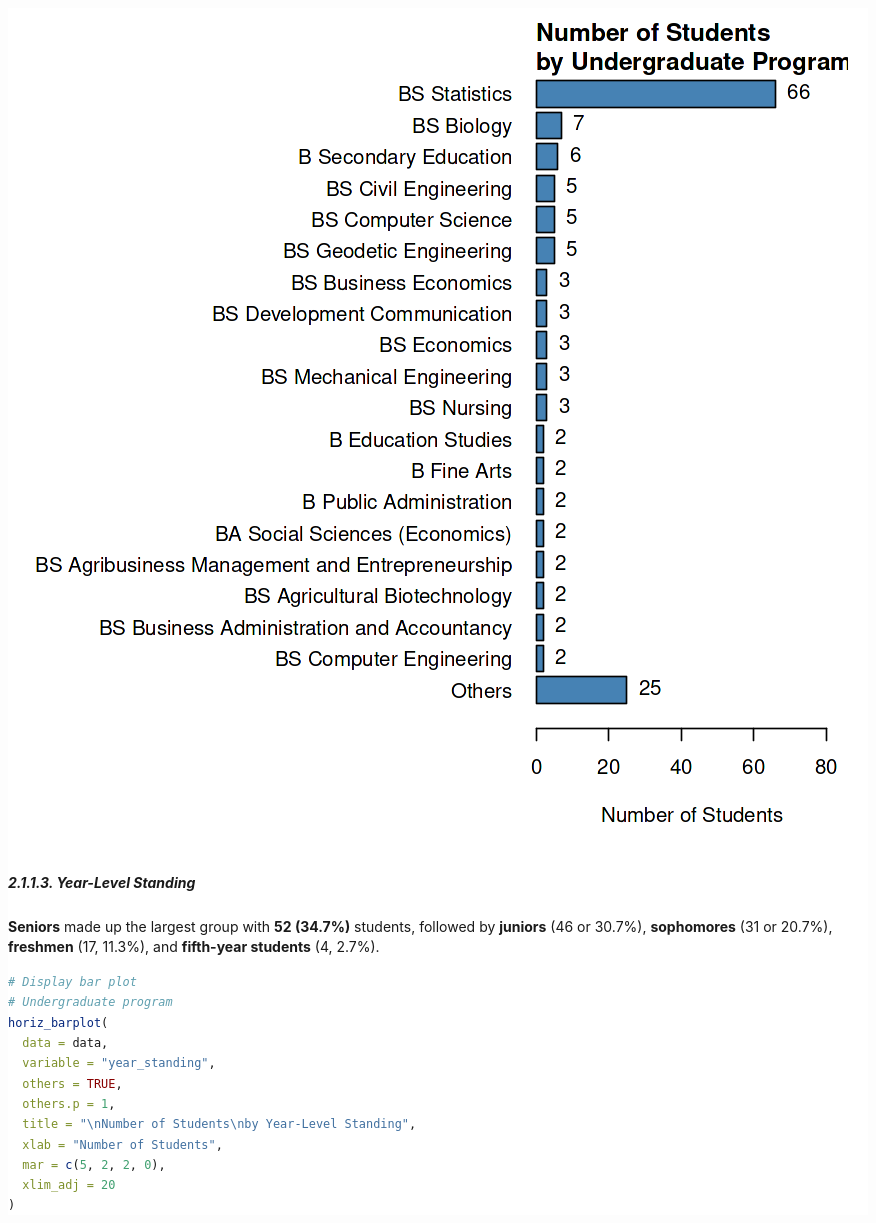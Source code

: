 ![png](notebook_files/notebook_5_0.png)
    


##### 2.1.1.3. Year-Level Standing
**Seniors** made up the largest group with **52 (34.7%)** students, followed by **juniors** (46 or 30.7%), **sophomores** (31 or 20.7%), **freshmen** (17, 11.3%), and **fifth-year students** (4, 2.7%).


```R
# Display bar plot
# Undergraduate program
horiz_barplot(
  data = data,
  variable = "year_standing",
  others = TRUE,
  others.p = 1,
  title = "\nNumber of Students\nby Year-Level Standing",
  xlab = "Number of Students",
  mar = c(5, 2, 2, 0),
  xlim_adj = 20
)
```